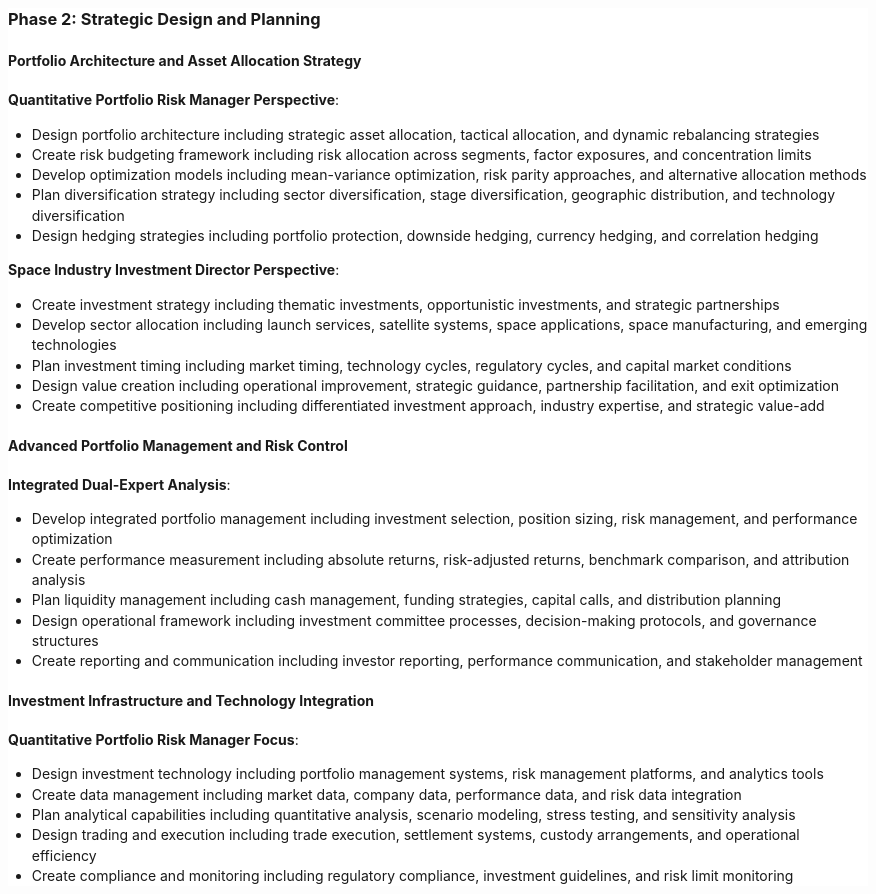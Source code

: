 ### Phase 2: Strategic Design and Planning

#### Portfolio Architecture and Asset Allocation Strategy
**Quantitative Portfolio Risk Manager Perspective**:
- Design portfolio architecture including strategic asset allocation, tactical allocation, and dynamic rebalancing strategies
- Create risk budgeting framework including risk allocation across segments, factor exposures, and concentration limits
- Develop optimization models including mean-variance optimization, risk parity approaches, and alternative allocation methods
- Plan diversification strategy including sector diversification, stage diversification, geographic distribution, and technology diversification
- Design hedging strategies including portfolio protection, downside hedging, currency hedging, and correlation hedging

**Space Industry Investment Director Perspective**:
- Create investment strategy including thematic investments, opportunistic investments, and strategic partnerships
- Develop sector allocation including launch services, satellite systems, space applications, space manufacturing, and emerging technologies
- Plan investment timing including market timing, technology cycles, regulatory cycles, and capital market conditions
- Design value creation including operational improvement, strategic guidance, partnership facilitation, and exit optimization
- Create competitive positioning including differentiated investment approach, industry expertise, and strategic value-add

#### Advanced Portfolio Management and Risk Control
**Integrated Dual-Expert Analysis**:
- Develop integrated portfolio management including investment selection, position sizing, risk management, and performance optimization
- Create performance measurement including absolute returns, risk-adjusted returns, benchmark comparison, and attribution analysis
- Plan liquidity management including cash management, funding strategies, capital calls, and distribution planning
- Design operational framework including investment committee processes, decision-making protocols, and governance structures
- Create reporting and communication including investor reporting, performance communication, and stakeholder management

#### Investment Infrastructure and Technology Integration
**Quantitative Portfolio Risk Manager Focus**:
- Design investment technology including portfolio management systems, risk management platforms, and analytics tools
- Create data management including market data, company data, performance data, and risk data integration
- Plan analytical capabilities including quantitative analysis, scenario modeling, stress testing, and sensitivity analysis
- Design trading and execution including trade execution, settlement systems, custody arrangements, and operational efficiency
- Create compliance and monitoring including regulatory compliance, investment guidelines, and risk limit monitoring
